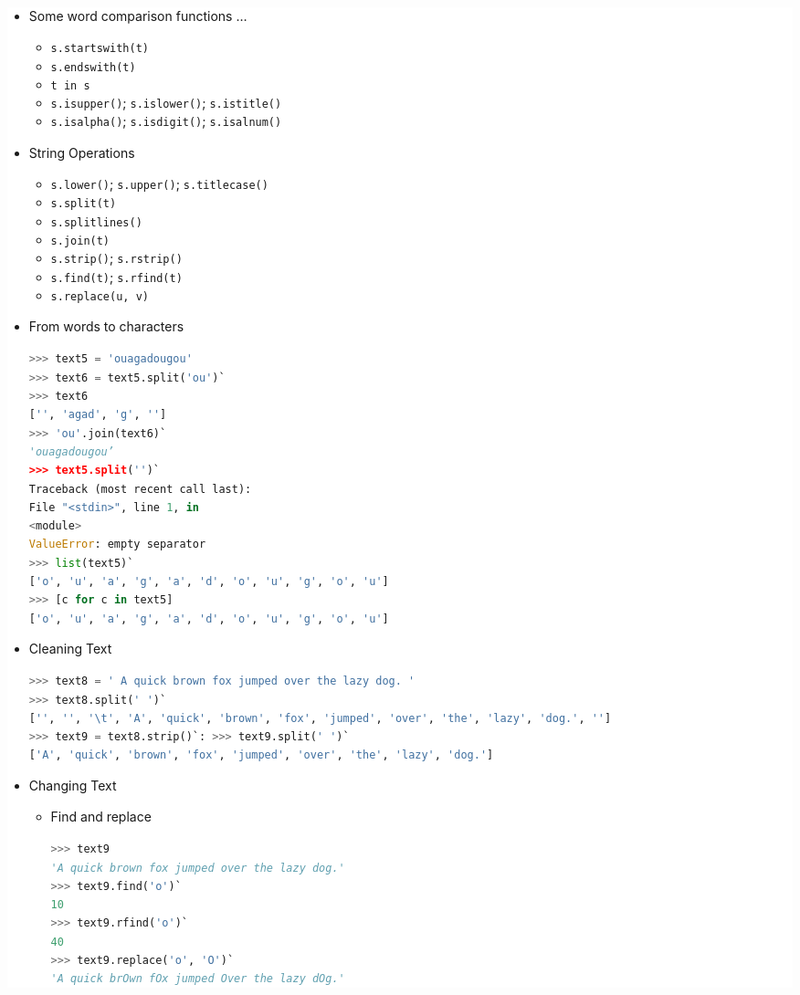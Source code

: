 + Some word comparison functions …
    + `s.startswith(t)`
    + `s.endswith(t)`
    + `t in s`
    + `s.isupper()`; `s.islower()`; `s.istitle()`
    + `s.isalpha()`; `s.isdigit()`; `s.isalnum()`

+ String Operations
    + `s.lower()`; `s.upper()`; `s.titlecase()`
    + `s.split(t)`
    + `s.splitlines()`
    + `s.join(t)`
    + `s.strip()`; `s.rstrip()`
    + `s.find(t)`; `s.rfind(t)`
    + `s.replace(u, v)`

+ From words to characters
    ```python
    >>> text5 = 'ouagadougou'
    >>> text6 = text5.split('ou')`
    >>> text6
    ['', 'agad', 'g', '']
    >>> 'ou'.join(text6)`
    'ouagadougou’
    >>> text5.split('')`
    Traceback (most recent call last):
    File "<stdin>", line 1, in
    <module>
    ValueError: empty separator
    >>> list(text5)`
    ['o', 'u', 'a', 'g', 'a', 'd', 'o', 'u', 'g', 'o', 'u']
    >>> [c for c in text5]
    ['o', 'u', 'a', 'g', 'a', 'd', 'o', 'u', 'g', 'o', 'u']
    ```

+ Cleaning Text
    ```python
    >>> text8 = ' A quick brown fox jumped over the lazy dog. '
    >>> text8.split(' ')`
    ['', '', '\t', 'A', 'quick', 'brown', 'fox', 'jumped', 'over', 'the', 'lazy', 'dog.', '']
    >>> text9 = text8.strip()`: >>> text9.split(' ')`
    ['A', 'quick', 'brown', 'fox', 'jumped', 'over', 'the', 'lazy', 'dog.']
    ```

+ Changing Text
    + Find and replace
        ```python
        >>> text9
        'A quick brown fox jumped over the lazy dog.'
        >>> text9.find('o')`
        10
        >>> text9.rfind('o')`
        40
        >>> text9.replace('o', 'O')`
        'A quick brOwn fOx jumped Over the lazy dOg.'
        ```
